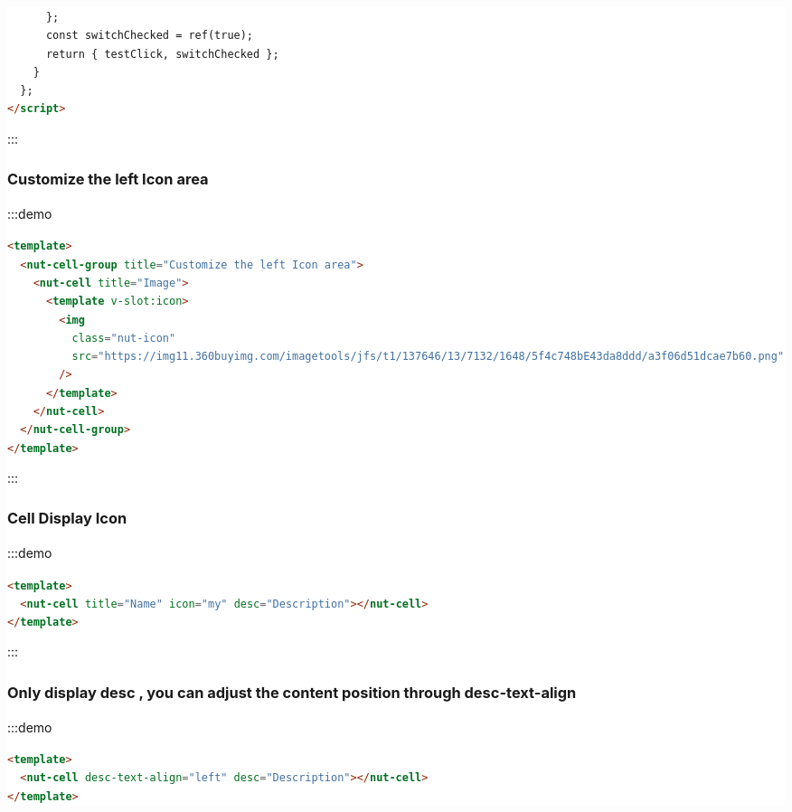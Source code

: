 ```html
      };
      const switchChecked = ref(true);
      return { testClick, switchChecked };
    }
  };
</script>
```

:::

### Customize the left Icon area

:::demo

```html
<template>
  <nut-cell-group title="Customize the left Icon area">
    <nut-cell title="Image">
      <template v-slot:icon>
        <img
          class="nut-icon"
          src="https://img11.360buyimg.com/imagetools/jfs/t1/137646/13/7132/1648/5f4c748bE43da8ddd/a3f06d51dcae7b60.png"
        />
      </template>
    </nut-cell>
  </nut-cell-group>
</template>
```

:::

### Cell Display Icon

:::demo

```html
<template>
  <nut-cell title="Name" icon="my" desc="Description"></nut-cell>
</template>
```

:::

### Only display desc , you can adjust the content position through desc-text-align

:::demo

```html
<template>
  <nut-cell desc-text-align="left" desc="Description"></nut-cell>
</template>
```
